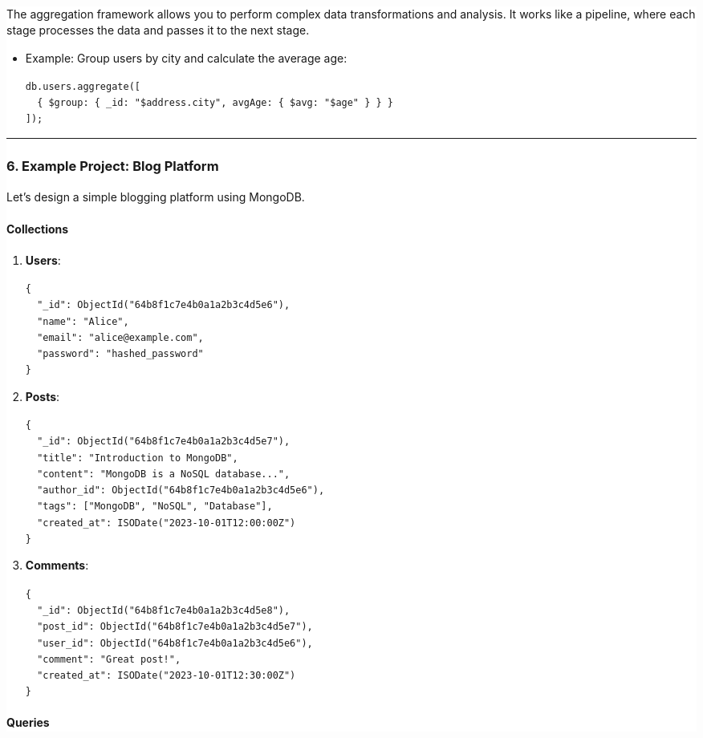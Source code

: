 The aggregation framework allows you to perform complex data transformations and 
analysis. It works like a pipeline, where each stage processes the data and passes it to the next stage.

- Example: Group users by city and calculate the average age:
  
  ```mongodb
  db.users.aggregate([
    { $group: { _id: "$address.city", avgAge: { $avg: "$age" } } }
  ]);
  ```

****

### **6. Example Project: Blog Platform**

Let’s design a simple blogging platform using MongoDB.

#### **Collections**

1. **Users**:
   
   ```mongodb
   {
     "_id": ObjectId("64b8f1c7e4b0a1a2b3c4d5e6"),
     "name": "Alice",
     "email": "alice@example.com",
     "password": "hashed_password"
   }
   ```

2. **Posts**:
   
   ```mongodb
   {
     "_id": ObjectId("64b8f1c7e4b0a1a2b3c4d5e7"),
     "title": "Introduction to MongoDB",
     "content": "MongoDB is a NoSQL database...",
     "author_id": ObjectId("64b8f1c7e4b0a1a2b3c4d5e6"),
     "tags": ["MongoDB", "NoSQL", "Database"],
     "created_at": ISODate("2023-10-01T12:00:00Z")
   }
   ```

3. **Comments**:
   
   ```mongodb
   {
     "_id": ObjectId("64b8f1c7e4b0a1a2b3c4d5e8"),
     "post_id": ObjectId("64b8f1c7e4b0a1a2b3c4d5e7"),
     "user_id": ObjectId("64b8f1c7e4b0a1a2b3c4d5e6"),
     "comment": "Great post!",
     "created_at": ISODate("2023-10-01T12:30:00Z")
   }
   ```

#### **Queries**
